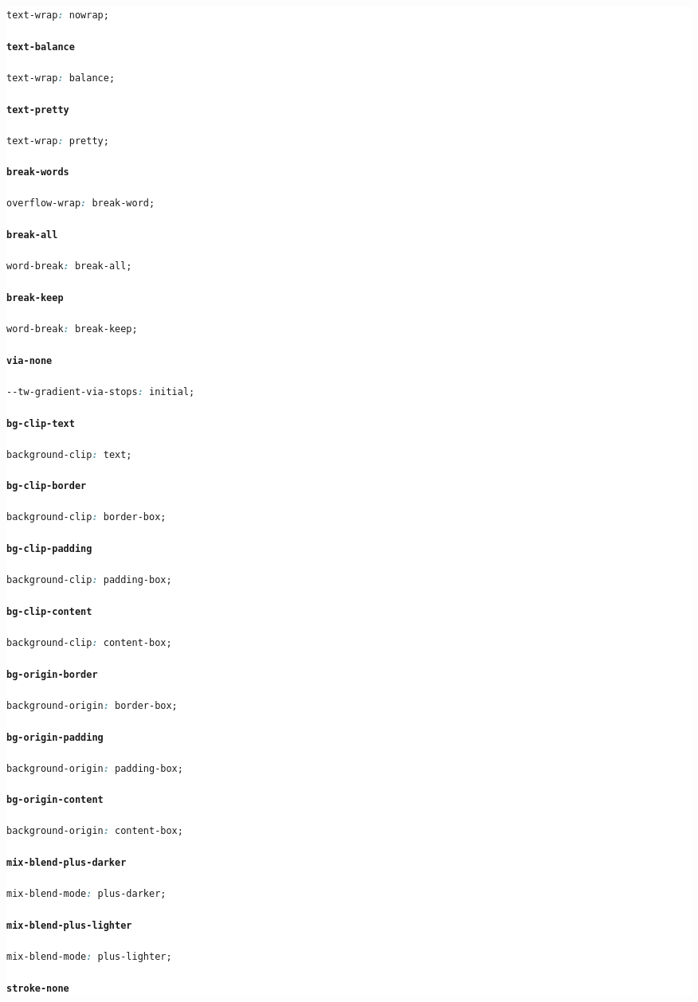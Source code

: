 ```css
text-wrap: nowrap;
```
#### `text-balance`
```css
text-wrap: balance;
```
#### `text-pretty`
```css
text-wrap: pretty;
```
#### `break-words`
```css
overflow-wrap: break-word;
```
#### `break-all`
```css
word-break: break-all;
```
#### `break-keep`
```css
word-break: break-keep;
```
#### `via-none`
```css
--tw-gradient-via-stops: initial;
```
#### `bg-clip-text`
```css
background-clip: text;
```
#### `bg-clip-border`
```css
background-clip: border-box;
```
#### `bg-clip-padding`
```css
background-clip: padding-box;
```
#### `bg-clip-content`
```css
background-clip: content-box;
```
#### `bg-origin-border`
```css
background-origin: border-box;
```
#### `bg-origin-padding`
```css
background-origin: padding-box;
```
#### `bg-origin-content`
```css
background-origin: content-box;
```
#### `mix-blend-plus-darker`
```css
mix-blend-mode: plus-darker;
```
#### `mix-blend-plus-lighter`
```css
mix-blend-mode: plus-lighter;
```
#### `stroke-none`